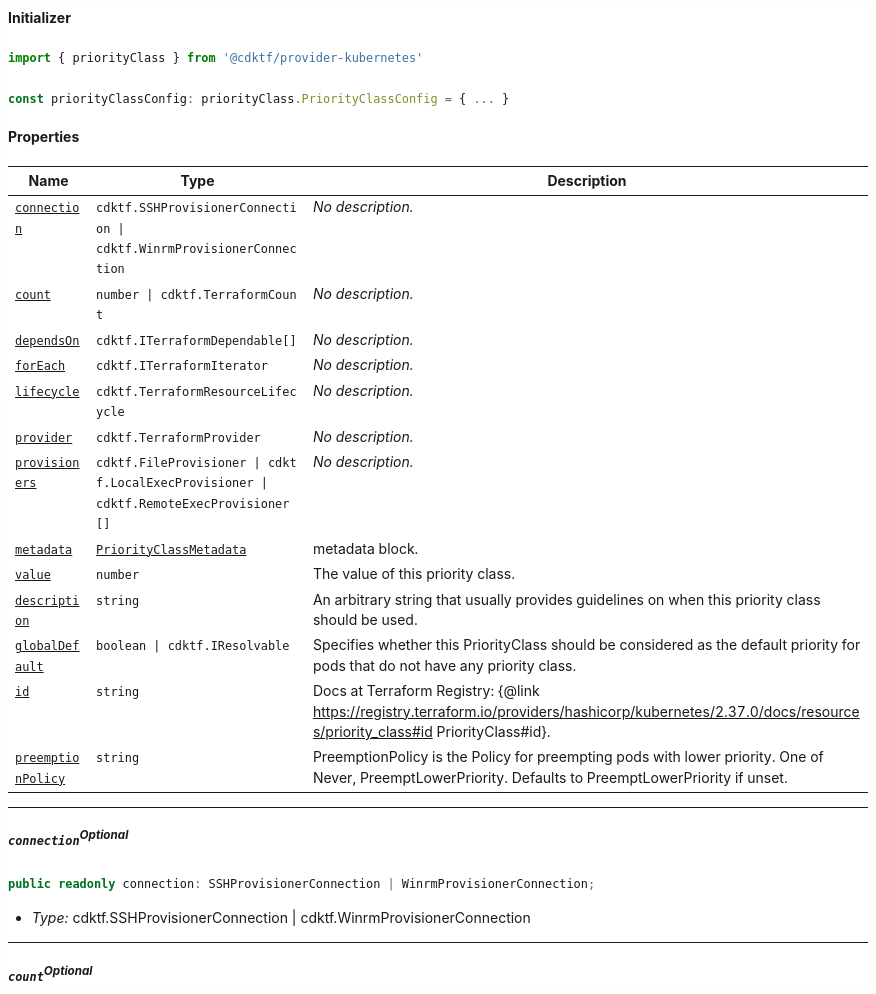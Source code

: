 #### Initializer <a name="Initializer" id="@cdktf/provider-kubernetes.priorityClass.PriorityClassConfig.Initializer"></a>

```typescript
import { priorityClass } from '@cdktf/provider-kubernetes'

const priorityClassConfig: priorityClass.PriorityClassConfig = { ... }
```

#### Properties <a name="Properties" id="Properties"></a>

| **Name** | **Type** | **Description** |
| --- | --- | --- |
| <code><a href="#@cdktf/provider-kubernetes.priorityClass.PriorityClassConfig.property.connection">connection</a></code> | <code>cdktf.SSHProvisionerConnection \| cdktf.WinrmProvisionerConnection</code> | *No description.* |
| <code><a href="#@cdktf/provider-kubernetes.priorityClass.PriorityClassConfig.property.count">count</a></code> | <code>number \| cdktf.TerraformCount</code> | *No description.* |
| <code><a href="#@cdktf/provider-kubernetes.priorityClass.PriorityClassConfig.property.dependsOn">dependsOn</a></code> | <code>cdktf.ITerraformDependable[]</code> | *No description.* |
| <code><a href="#@cdktf/provider-kubernetes.priorityClass.PriorityClassConfig.property.forEach">forEach</a></code> | <code>cdktf.ITerraformIterator</code> | *No description.* |
| <code><a href="#@cdktf/provider-kubernetes.priorityClass.PriorityClassConfig.property.lifecycle">lifecycle</a></code> | <code>cdktf.TerraformResourceLifecycle</code> | *No description.* |
| <code><a href="#@cdktf/provider-kubernetes.priorityClass.PriorityClassConfig.property.provider">provider</a></code> | <code>cdktf.TerraformProvider</code> | *No description.* |
| <code><a href="#@cdktf/provider-kubernetes.priorityClass.PriorityClassConfig.property.provisioners">provisioners</a></code> | <code>cdktf.FileProvisioner \| cdktf.LocalExecProvisioner \| cdktf.RemoteExecProvisioner[]</code> | *No description.* |
| <code><a href="#@cdktf/provider-kubernetes.priorityClass.PriorityClassConfig.property.metadata">metadata</a></code> | <code><a href="#@cdktf/provider-kubernetes.priorityClass.PriorityClassMetadata">PriorityClassMetadata</a></code> | metadata block. |
| <code><a href="#@cdktf/provider-kubernetes.priorityClass.PriorityClassConfig.property.value">value</a></code> | <code>number</code> | The value of this priority class. |
| <code><a href="#@cdktf/provider-kubernetes.priorityClass.PriorityClassConfig.property.description">description</a></code> | <code>string</code> | An arbitrary string that usually provides guidelines on when this priority class should be used. |
| <code><a href="#@cdktf/provider-kubernetes.priorityClass.PriorityClassConfig.property.globalDefault">globalDefault</a></code> | <code>boolean \| cdktf.IResolvable</code> | Specifies whether this PriorityClass should be considered as the default priority for pods that do not have any priority class. |
| <code><a href="#@cdktf/provider-kubernetes.priorityClass.PriorityClassConfig.property.id">id</a></code> | <code>string</code> | Docs at Terraform Registry: {@link https://registry.terraform.io/providers/hashicorp/kubernetes/2.37.0/docs/resources/priority_class#id PriorityClass#id}. |
| <code><a href="#@cdktf/provider-kubernetes.priorityClass.PriorityClassConfig.property.preemptionPolicy">preemptionPolicy</a></code> | <code>string</code> | PreemptionPolicy is the Policy for preempting pods with lower priority. One of Never, PreemptLowerPriority. Defaults to PreemptLowerPriority if unset. |

---

##### `connection`<sup>Optional</sup> <a name="connection" id="@cdktf/provider-kubernetes.priorityClass.PriorityClassConfig.property.connection"></a>

```typescript
public readonly connection: SSHProvisionerConnection | WinrmProvisionerConnection;
```

- *Type:* cdktf.SSHProvisionerConnection | cdktf.WinrmProvisionerConnection

---

##### `count`<sup>Optional</sup> <a name="count" id="@cdktf/provider-kubernetes.priorityClass.PriorityClassConfig.property.count"></a>
